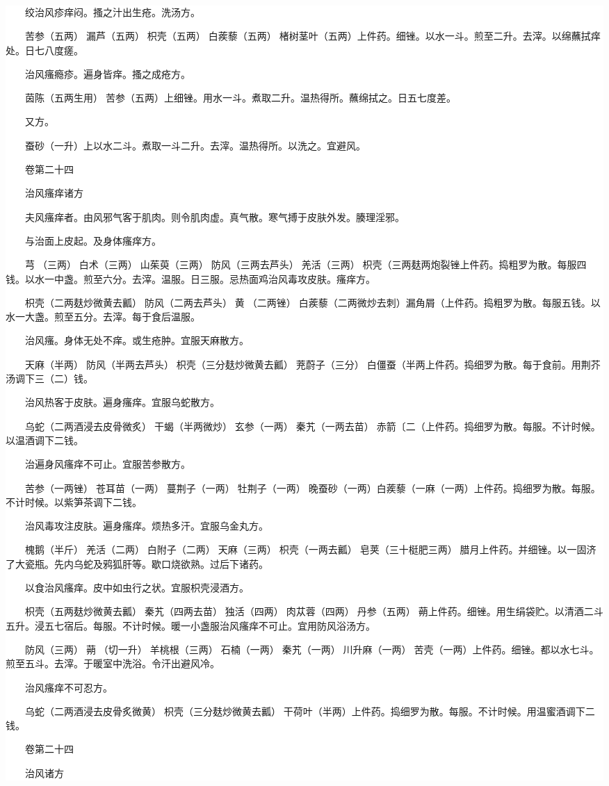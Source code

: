 　　绞治风疹痒闷。搔之汁出生疮。洗汤方。

　　苦参（五两） 漏芦（五两） 枳壳（五两） 白蒺藜（五两） 楮树茎叶（五两）上件药。细锉。以水一斗。煎至二升。去滓。以绵蘸拭痒处。日七八度瘥。

　　治风瘙瘾疹。遍身皆痒。搔之成疮方。

　　茵陈（五两生用） 苦参（五两）上细锉。用水一斗。煮取二升。温热得所。蘸绵拭之。日五七度差。

　　又方。

　　蚕砂（一升）上以水二斗。煮取一斗二升。去滓。温热得所。以洗之。宜避风。

　　卷第二十四

　　治风瘙痒诸方

　　夫风瘙痒者。由风邪气客于肌肉。则令肌肉虚。真气散。寒气搏于皮肤外发。腠理淫邪。

　　与治面上皮起。及身体瘙痒方。

　　芎 （三两） 白术（三两） 山茱萸（三两） 防风（三两去芦头） 羌活（三两） 枳壳（三两麸两炮裂锉上件药。捣粗罗为散。每服四钱。以水一中盏。煎至六分。去滓。温服。日三服。忌热面鸡治风毒攻皮肤。瘙痒方。

　　枳壳（二两麸炒微黄去瓤） 防风（二两去芦头） 黄 （二两锉） 白蒺藜（二两微炒去刺）漏角屑（上件药。捣粗罗为散。每服五钱。以水一大盏。煎至五分。去滓。每于食后温服。

　　治风瘙。身体无处不痒。或生疮肿。宜服天麻散方。

　　天麻（半两） 防风（半两去芦头） 枳壳（三分麸炒微黄去瓤） 茺蔚子（三分） 白僵蚕（半两上件药。捣细罗为散。每于食前。用荆芥汤调下三（二）钱。

　　治风热客于皮肤。遍身瘙痒。宜服乌蛇散方。

　　乌蛇（二两酒浸去皮骨微炙） 干蝎（半两微炒） 玄参（一两） 秦艽（一两去苗） 赤箭〔二（上件药。捣细罗为散。每服。不计时候。以温酒调下二钱。

　　治遍身风瘙痒不可止。宜服苦参散方。

　　苦参（一两锉） 苍耳苗（一两） 蔓荆子（一两） 牡荆子（一两） 晚蚕砂（一两）白蒺藜（一麻（一两）上件药。捣细罗为散。每服。不计时候。以紫笋茶调下二钱。

　　治风毒攻注皮肤。遍身瘙痒。烦热多汗。宜服乌金丸方。

　　槐鹅（半斤） 羌活（二两） 白附子（二两） 天麻（三两） 枳壳（一两去瓤） 皂荚（三十梃肥三两） 腊月上件药。并细锉。以一固济了大瓷瓶。先内乌蛇及鸦狐肝等。歇口烧欲熟。过后下诸药。

　　以食治风瘙痒。皮中如虫行之状。宜服枳壳浸酒方。

　　枳壳（五两麸炒微黄去瓤） 秦艽（四两去苗） 独活（四两） 肉苁蓉（四两） 丹参（五两） 蒴上件药。细锉。用生绢袋贮。以清酒二斗五升。浸五七宿后。每服。不计时候。暖一小盏服治风瘙痒不可止。宜用防风浴汤方。

　　防风（三两） 蒴 （切一升） 羊桃根（三两） 石楠（一两） 秦艽（一两） 川升麻（一两） 苦壳（一两）上件药。细锉。都以水七斗。煎至五斗。去滓。于暖室中洗浴。令汗出避风冷。

　　治风瘙痒不可忍方。

　　乌蛇（二两酒浸去皮骨炙微黄） 枳壳（三分麸炒微黄去瓤） 干荷叶（半两）上件药。捣细罗为散。每服。不计时候。用温蜜酒调下二钱。

　　卷第二十四

　　治风诸方

